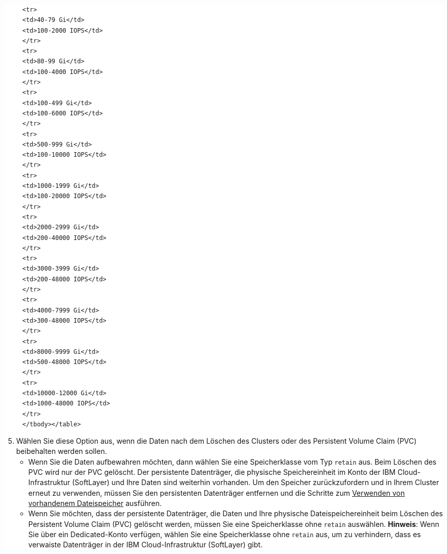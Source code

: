          <tr>
         <td>40-79 Gi</td>
         <td>100-2000 IOPS</td>
         </tr>
         <tr>
         <td>80-99 Gi</td>
         <td>100-4000 IOPS</td>
         </tr>
         <tr>
         <td>100-499 Gi</td>
         <td>100-6000 IOPS</td>
         </tr>
         <tr>
         <td>500-999 Gi</td>
         <td>100-10000 IOPS</td>
         </tr>
         <tr>
         <td>1000-1999 Gi</td>
         <td>100-20000 IOPS</td>
         </tr>
         <tr>
         <td>2000-2999 Gi</td>
         <td>200-40000 IOPS</td>
         </tr>
         <tr>
         <td>3000-3999 Gi</td>
         <td>200-48000 IOPS</td>
         </tr>
         <tr>
         <td>4000-7999 Gi</td>
         <td>300-48000 IOPS</td>
         </tr>
         <tr>
         <td>8000-9999 Gi</td>
         <td>500-48000 IOPS</td>
         </tr>
         <tr>
         <td>10000-12000 Gi</td>
         <td>1000-48000 IOPS</td>
         </tr>
         </tbody></table>

5. Wählen Sie diese Option aus, wenn die Daten nach dem Löschen des Clusters oder des Persistent Volume Claim (PVC) beibehalten werden sollen.
   - Wenn Sie die Daten aufbewahren möchten, dann wählen Sie eine Speicherklasse vom Typ `retain` aus. Beim Löschen des PVC wird nur der PVC gelöscht. Der persistente Datenträger, die physische Speichereinheit im Konto der IBM Cloud-Infrastruktur (SoftLayer) und Ihre Daten sind weiterhin vorhanden. Um den Speicher zurückzufordern und in Ihrem Cluster erneut zu verwenden, müssen Sie den persistenten Datenträger entfernen und die Schritte zum [Verwenden von vorhandenem Dateispeicher](#existing_file) ausführen.
   - Wenn Sie möchten, dass der persistente Datenträger, die Daten und Ihre physische Dateispeichereinheit beim Löschen des Persistent Volume Claim (PVC) gelöscht werden, müssen Sie eine Speicherklasse ohne `retain` auswählen. **Hinweis**: Wenn Sie über ein Dedicated-Konto verfügen, wählen Sie eine Speicherklasse ohne `retain` aus, um zu verhindern, dass es verwaiste Datenträger in der IBM Cloud-Infrastruktur (SoftLayer) gibt.
